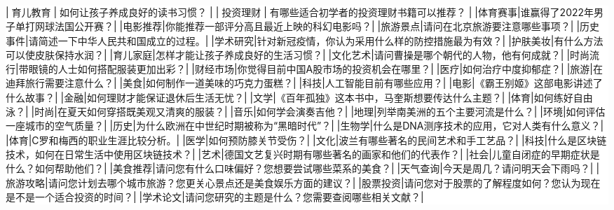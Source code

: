 | 育儿教育 | 如何让孩子养成良好的读书习惯？ |
| 投资理财 | 有哪些适合初学者的投资理财书籍可以推荐？ |
|体育赛事|谁赢得了2022年男子单打网球法国公开赛？|
|电影推荐|你能推荐一部评分高且最近上映的科幻电影吗？|
|旅游景点|请问在北京旅游要注意哪些事项？|
|历史事件|请简述一下中华人民共和国成立的过程。|
|学术研究|针对新冠疫情，你认为采用什么样的防控措施最为有效？|
|护肤美妆|有什么方法可以使皮肤保持水润？|
|育儿家庭|怎样才能让孩子养成良好的生活习惯？|
|文化艺术|请问曹操是哪个朝代的人物，他有何成就？|
|时尚流行|带眼镜的人士如何搭配服装更加出彩？|
|财经市场|你觉得目前中国A股市场的投资机会在哪里？|
|医疗|如何治疗中度抑郁症？|
|旅游|在迪拜旅行需要注意什么？|
|美食|如何制作一道美味的巧克力蛋糕？|
|科技|人工智能目前有哪些应用？|
|电影|《霸王别姬》这部电影讲述了什么故事？|
|金融|如何理财才能保证退休后生活无忧？|
|文学|《百年孤独》这本书中，马奎斯想要传达什么主题？|
|体育|如何练好自由泳？|
|时尚|在夏天如何穿搭既美观又清爽的服装？|
|音乐|如何学会演奏吉他？|
|地理|列举南美洲的五个主要河流是什么？|
|环境|如何评估一座城市的空气质量？|
|历史|为什么欧洲在中世纪时期被称为“黑暗时代”？|
|生物学|什么是DNA测序技术的应用，它对人类有什么意义？|
|体育|C罗和梅西的职业生涯比较分析。|
|医学|如何预防膝关节受伤？|
|文化|波兰有哪些著名的民间艺术和手工艺品？|
|科技|什么是区块链技术，如何在日常生活中使用区块链技术？|
|艺术|德国文艺复兴时期有哪些著名的画家和他们的代表作？|
|社会|儿童自闭症的早期症状是什么？如何帮助他们？|
|美食推荐|请问您有什么口味偏好？您想要尝试哪些菜系的美食？|
|天气查询|今天是周几？请问明天会下雨吗？|
|旅游攻略|请问您计划去哪个城市旅游？您更关心景点还是美食娱乐方面的建议？|
|股票投资|请问您对于股票的了解程度如何？您认为现在是不是一个适合投资的时间？|
|学术论文|请问您研究的主题是什么？您需要查阅哪些相关文献？|